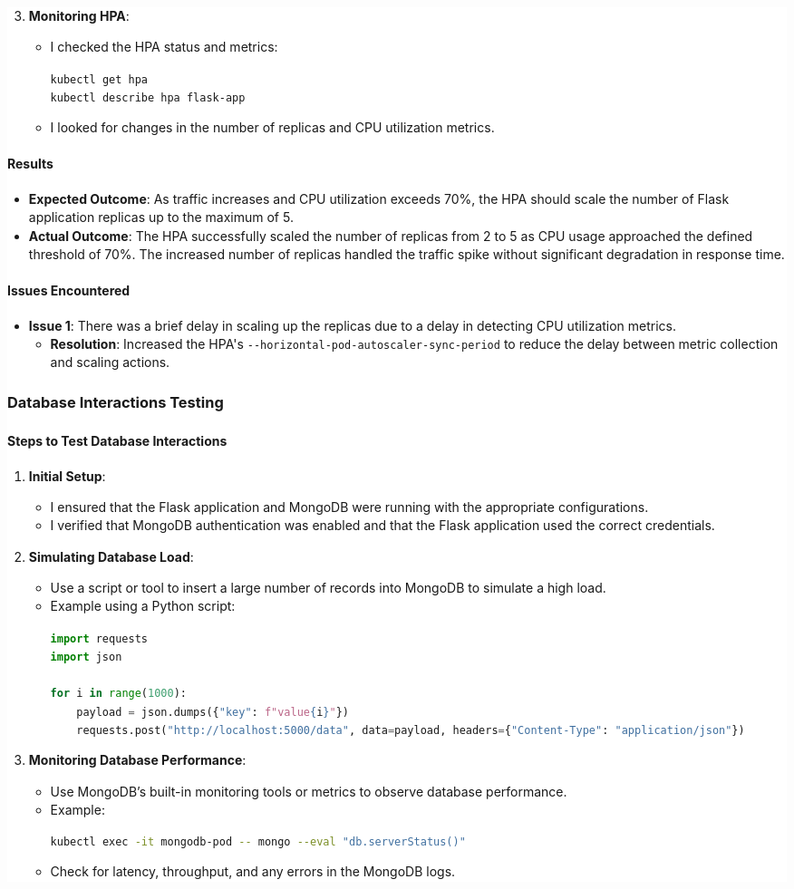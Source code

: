 3. **Monitoring HPA**:
   - I checked the HPA status and metrics:

     ```bash
     kubectl get hpa
     kubectl describe hpa flask-app
     ```
   - I looked for changes in the number of replicas and CPU utilization metrics.

#### Results

- **Expected Outcome**: As traffic increases and CPU utilization exceeds 70%, the HPA should scale the number of Flask application replicas up to the maximum of 5.
- **Actual Outcome**: The HPA successfully scaled the number of replicas from 2 to 5 as CPU usage approached the defined threshold of 70%. The increased number of replicas handled the traffic spike without significant degradation in response time.

#### Issues Encountered

- **Issue 1**: There was a brief delay in scaling up the replicas due to a delay in detecting CPU utilization metrics.
  - **Resolution**: Increased the HPA's `--horizontal-pod-autoscaler-sync-period` to reduce the delay between metric collection and scaling actions.

### Database Interactions Testing

#### Steps to Test Database Interactions

1. **Initial Setup**:
   - I ensured that the Flask application and MongoDB were running with the appropriate configurations.
   - I verified that MongoDB authentication was enabled and that the Flask application used the correct credentials.

2. **Simulating Database Load**:
   - Use a script or tool to insert a large number of records into MongoDB to simulate a high load.
   - Example using a Python script:
     ```python
     import requests
     import json

     for i in range(1000):
         payload = json.dumps({"key": f"value{i}"})
         requests.post("http://localhost:5000/data", data=payload, headers={"Content-Type": "application/json"})
     ```

3. **Monitoring Database Performance**:
   - Use MongoDB’s built-in monitoring tools or metrics to observe database performance.
   - Example:
     ```bash
     kubectl exec -it mongodb-pod -- mongo --eval "db.serverStatus()"
     ```
   - Check for latency, throughput, and any errors in the MongoDB logs.
